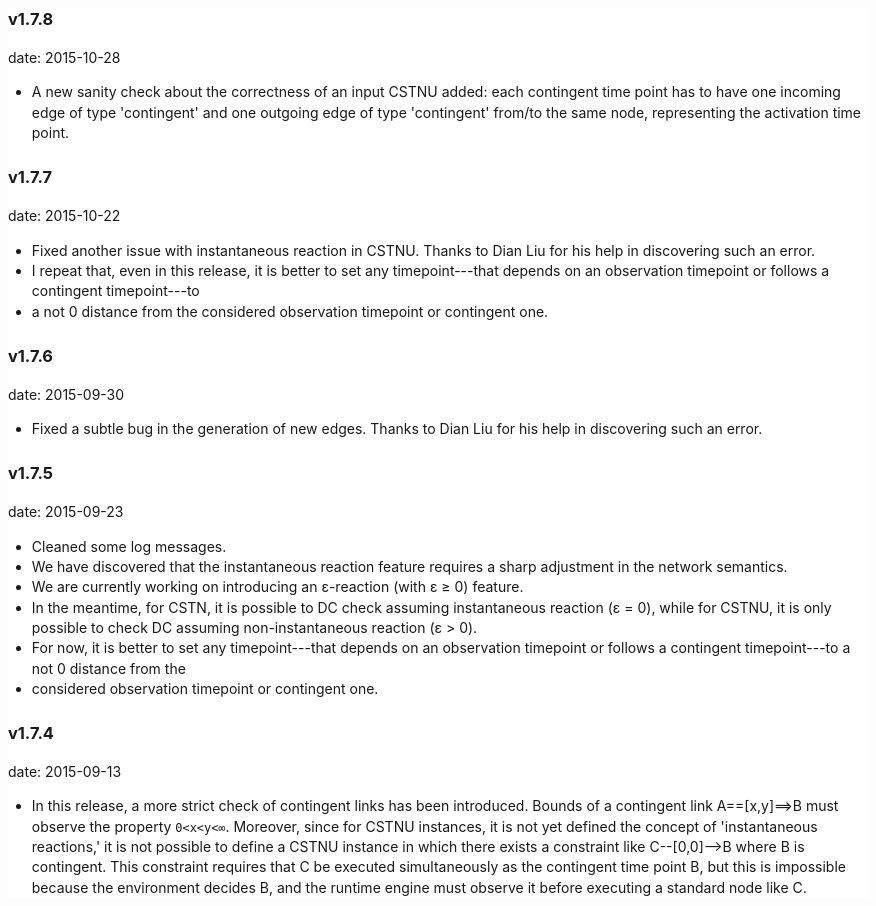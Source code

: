 ### v1.7.8

date: 2015-10-28

* A new sanity check about the correctness of an input CSTNU added: each contingent time point has to have one incoming
  edge of type 'contingent' and one outgoing edge of type 'contingent' from/to the same node, representing the
  activation time point.

### v1.7.7

date: 2015-10-22

* Fixed another issue with instantaneous reaction in CSTNU. Thanks to Dian Liu for his help in discovering such an error.
* I repeat that, even in this release, it is better to set any timepoint---that depends on an observation
  timepoint or follows a contingent timepoint---to
* a not 0 distance from the considered observation timepoint or contingent one.

### v1.7.6

date: 2015-09-30

* Fixed a subtle bug in the generation of new edges. Thanks to Dian Liu for his help in discovering such an error.

### v1.7.5

date: 2015-09-23

* Cleaned some log messages.
* We have discovered that the instantaneous reaction feature requires a sharp adjustment in the network semantics.
* We are currently working on introducing an ε-reaction (with ε ≥ 0) feature.
* In the meantime, for CSTN, it is possible to DC check assuming instantaneous reaction (ε = 0), while for CSTNU, it is only possible to check DC assuming non-instantaneous reaction (ε > 0).
* For now, it is better to set any timepoint---that depends on an observation timepoint or follows a contingent
  timepoint---to a not 0 distance from the
* considered observation timepoint or contingent one.

### v1.7.4

date: 2015-09-13

* In this release, a more strict check of contingent links has been introduced. Bounds of a contingent link A==[x,y]==>B
  must observe the property `0<x<y<∞`. Moreover, since for CSTNU instances, it is not yet defined the concept of 'instantaneous reactions,'
  it is not possible to define a CSTNU instance in which there exists a constraint like
  C--[0,0]-->B where B is contingent. This constraint requires that C be executed simultaneously as the
  contingent time point B, but this is impossible because the environment decides B, and the runtime engine must observe it before executing a standard node like C.
